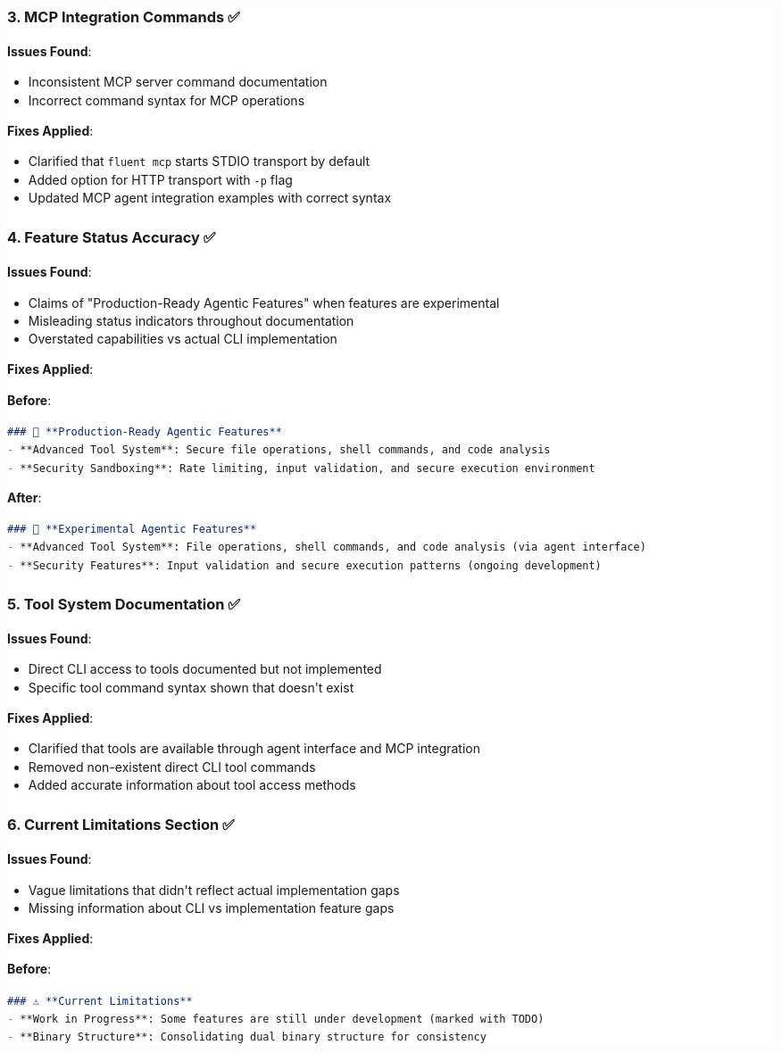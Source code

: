 ### 3. **MCP Integration Commands** ✅

**Issues Found**:
- Inconsistent MCP server command documentation
- Incorrect command syntax for MCP operations

**Fixes Applied**:
- Clarified that `fluent mcp` starts STDIO transport by default
- Added option for HTTP transport with `-p` flag
- Updated MCP agent integration examples with correct syntax

### 4. **Feature Status Accuracy** ✅

**Issues Found**:
- Claims of "Production-Ready Agentic Features" when features are experimental
- Misleading status indicators throughout documentation
- Overstated capabilities vs actual CLI implementation

**Fixes Applied**:

**Before**:
```markdown
### 🤖 **Production-Ready Agentic Features**
- **Advanced Tool System**: Secure file operations, shell commands, and code analysis
- **Security Sandboxing**: Rate limiting, input validation, and secure execution environment
```

**After**:
```markdown
### 🤖 **Experimental Agentic Features**
- **Advanced Tool System**: File operations, shell commands, and code analysis (via agent interface)
- **Security Features**: Input validation and secure execution patterns (ongoing development)
```

### 5. **Tool System Documentation** ✅

**Issues Found**:
- Direct CLI access to tools documented but not implemented
- Specific tool command syntax shown that doesn't exist

**Fixes Applied**:
- Clarified that tools are available through agent interface and MCP integration
- Removed non-existent direct CLI tool commands
- Added accurate information about tool access methods

### 6. **Current Limitations Section** ✅

**Issues Found**:
- Vague limitations that didn't reflect actual implementation gaps
- Missing information about CLI vs implementation feature gaps

**Fixes Applied**:

**Before**:
```markdown
### ⚠️ **Current Limitations**
- **Work in Progress**: Some features are still under development (marked with TODO)
- **Binary Structure**: Consolidating dual binary structure for consistency
```
